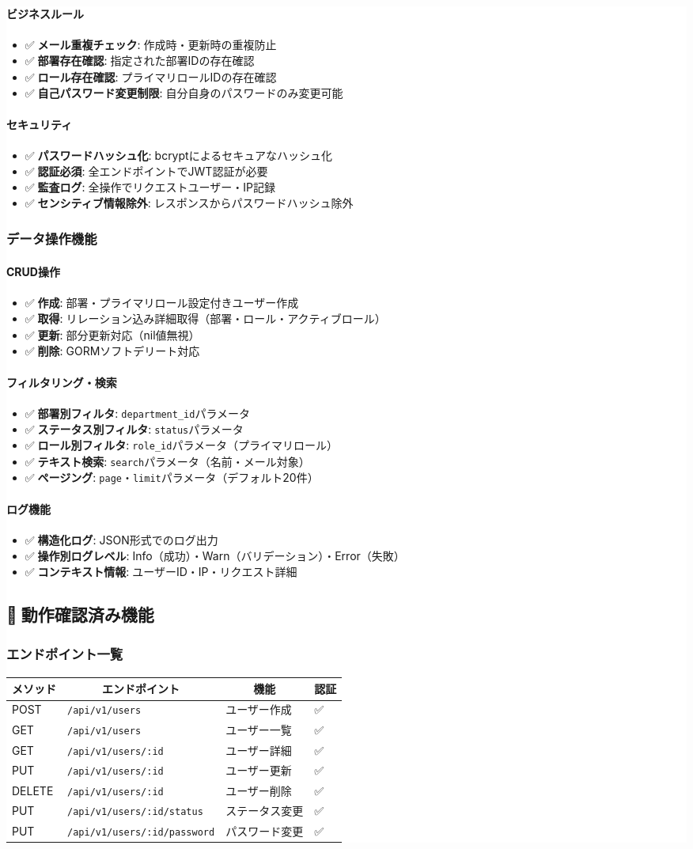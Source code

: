 #### **ビジネスルール**
- ✅ **メール重複チェック**: 作成時・更新時の重複防止
- ✅ **部署存在確認**: 指定された部署IDの存在確認
- ✅ **ロール存在確認**: プライマリロールIDの存在確認
- ✅ **自己パスワード変更制限**: 自分自身のパスワードのみ変更可能

#### **セキュリティ**
- ✅ **パスワードハッシュ化**: bcryptによるセキュアなハッシュ化
- ✅ **認証必須**: 全エンドポイントでJWT認証が必要
- ✅ **監査ログ**: 全操作でリクエストユーザー・IP記録
- ✅ **センシティブ情報除外**: レスポンスからパスワードハッシュ除外

### **データ操作機能**

#### **CRUD操作**
- ✅ **作成**: 部署・プライマリロール設定付きユーザー作成
- ✅ **取得**: リレーション込み詳細取得（部署・ロール・アクティブロール）
- ✅ **更新**: 部分更新対応（nil値無視）
- ✅ **削除**: GORMソフトデリート対応

#### **フィルタリング・検索**
- ✅ **部署別フィルタ**: `department_id`パラメータ
- ✅ **ステータス別フィルタ**: `status`パラメータ
- ✅ **ロール別フィルタ**: `role_id`パラメータ（プライマリロール）
- ✅ **テキスト検索**: `search`パラメータ（名前・メール対象）
- ✅ **ページング**: `page`・`limit`パラメータ（デフォルト20件）

#### **ログ機能**
- ✅ **構造化ログ**: JSON形式でのログ出力
- ✅ **操作別ログレベル**: Info（成功）・Warn（バリデーション）・Error（失敗）
- ✅ **コンテキスト情報**: ユーザーID・IP・リクエスト詳細

## 🎯 **動作確認済み機能**

### **エンドポイント一覧**
| メソッド | エンドポイント | 機能 | 認証 |
|---------|---------------|------|------|
| POST | `/api/v1/users` | ユーザー作成 | ✅ |
| GET | `/api/v1/users` | ユーザー一覧 | ✅ |
| GET | `/api/v1/users/:id` | ユーザー詳細 | ✅ |
| PUT | `/api/v1/users/:id` | ユーザー更新 | ✅ |
| DELETE | `/api/v1/users/:id` | ユーザー削除 | ✅ |
| PUT | `/api/v1/users/:id/status` | ステータス変更 | ✅ |
| PUT | `/api/v1/users/:id/password` | パスワード変更 | ✅ |
